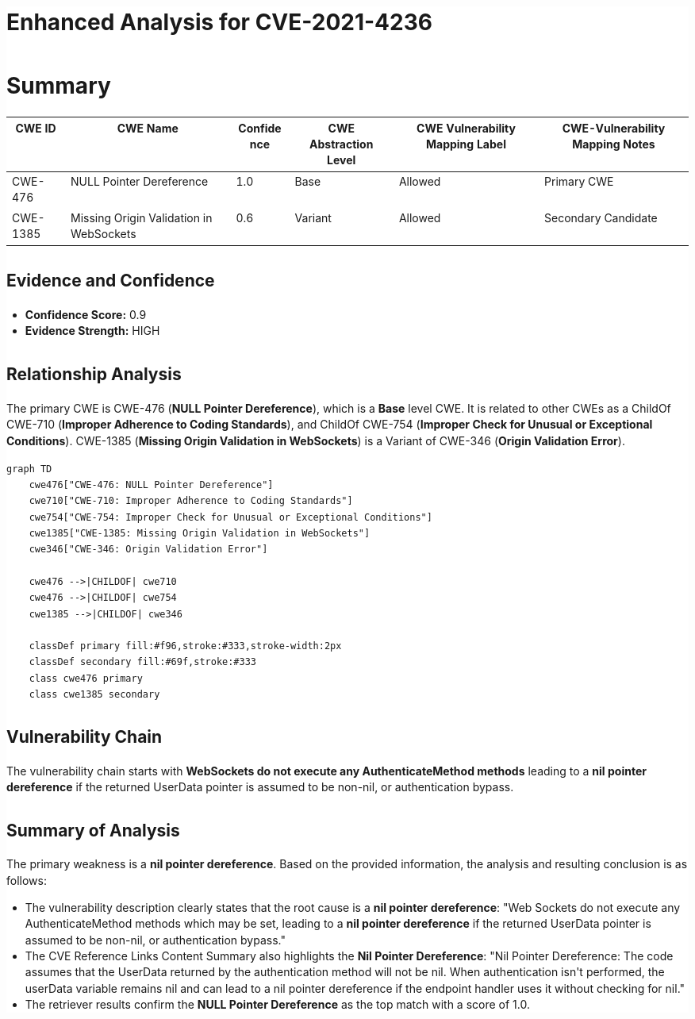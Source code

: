 # Enhanced Analysis for CVE-2021-4236

# Summary
| CWE ID | CWE Name | Confidence | CWE Abstraction Level | CWE Vulnerability Mapping Label | CWE-Vulnerability Mapping Notes |
|---|---|---|---|---|---|
| CWE-476 | NULL Pointer Dereference | 1.0 | Base | Allowed | Primary CWE |
| CWE-1385 | Missing Origin Validation in WebSockets | 0.6 | Variant | Allowed | Secondary Candidate |

## Evidence and Confidence

*   **Confidence Score:** 0.9
*   **Evidence Strength:** HIGH

## Relationship Analysis
The primary CWE is CWE-476 (**NULL Pointer Dereference**), which is a **Base** level CWE. It is related to other CWEs as a ChildOf CWE-710 (**Improper Adherence to Coding Standards**), and ChildOf CWE-754 (**Improper Check for Unusual or Exceptional Conditions**).
CWE-1385 (**Missing Origin Validation in WebSockets**) is a Variant of CWE-346 (**Origin Validation Error**).

```mermaid
graph TD
    cwe476["CWE-476: NULL Pointer Dereference"]
    cwe710["CWE-710: Improper Adherence to Coding Standards"]
    cwe754["CWE-754: Improper Check for Unusual or Exceptional Conditions"]
    cwe1385["CWE-1385: Missing Origin Validation in WebSockets"]
    cwe346["CWE-346: Origin Validation Error"]

    cwe476 -->|CHILDOF| cwe710
    cwe476 -->|CHILDOF| cwe754
    cwe1385 -->|CHILDOF| cwe346

    classDef primary fill:#f96,stroke:#333,stroke-width:2px
    classDef secondary fill:#69f,stroke:#333
    class cwe476 primary
    class cwe1385 secondary
```

## Vulnerability Chain
The vulnerability chain starts with **WebSockets do not execute any AuthenticateMethod methods** leading to a **nil pointer dereference** if the returned UserData pointer is assumed to be non-nil, or authentication bypass.

## Summary of Analysis
The primary weakness is a **nil pointer dereference**.
Based on the provided information, the analysis and resulting conclusion is as follows:
*   The vulnerability description clearly states that the root cause is a **nil pointer dereference**: "Web Sockets do not execute any AuthenticateMethod methods which may be set, leading to a **nil pointer dereference** if the returned UserData pointer is assumed to be non-nil, or authentication bypass."
*   The CVE Reference Links Content Summary also highlights the **Nil Pointer Dereference**: "Nil Pointer Dereference: The code assumes that the UserData returned by the authentication method will not be nil. When authentication isn't performed, the userData variable remains nil and can lead to a nil pointer dereference if the endpoint handler uses it without checking for nil."
*   The retriever results confirm the **NULL Pointer Dereference** as the top match with a score of 1.0.

